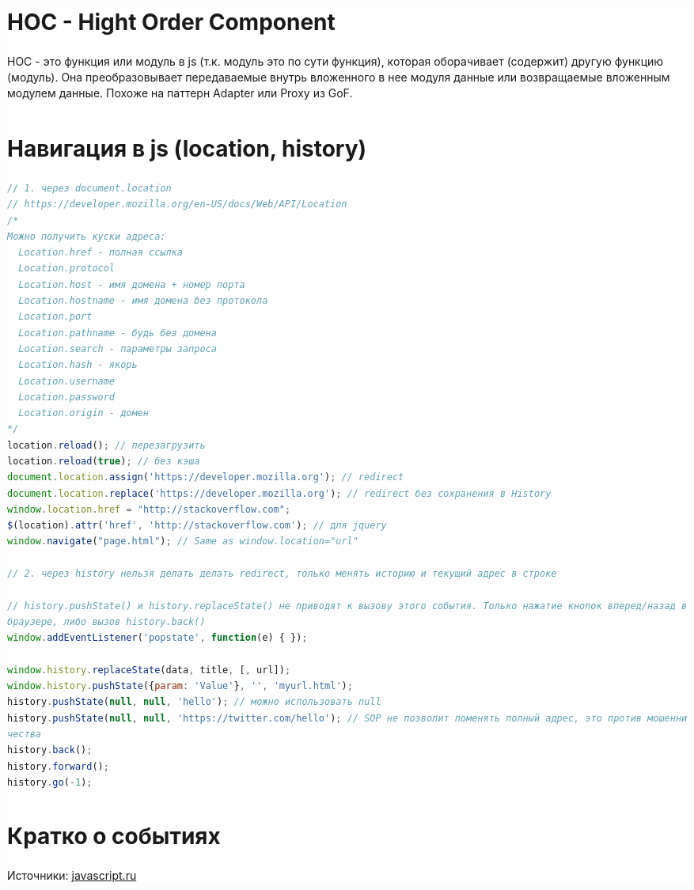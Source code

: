 # HOC - Hight Order Component

HOC - это функция или модуль в js (т.к. модуль это по сути функция), которая оборачивает (содержит) другую функцию (модуль). Она преобразовывает передаваемые внутрь вложенного в нее модуля данные или возвращаемые вложенным модулем данные. Похоже на паттерн Adapter или Proxy из GoF.

# Навигация в js (location, history)

```js
// 1. через document.location
// https://developer.mozilla.org/en-US/docs/Web/API/Location
/*
Можно получить куски адреса:
  Location.href - полная ссылка
  Location.protocol
  Location.host - имя домена + номер порта
  Location.hostname - имя домена без протокола
  Location.port
  Location.pathname - будь без домена
  Location.search - параметры запроса
  Location.hash - якорь
  Location.username
  Location.password
  Location.origin - домен
*/
location.reload(); // перезагрузить
location.reload(true); // без кэша
document.location.assign('https://developer.mozilla.org'); // redirect
document.location.replace('https://developer.mozilla.org'); // redirect без сохранения в History
window.location.href = "http://stackoverflow.com";
$(location).attr('href', 'http://stackoverflow.com'); // для jquery
window.navigate("page.html"); // Same as window.location="url"

// 2. через history нельзя делать делать redirect, только менять историю и текущий адрес в строке

// history.pushState() и history.replaceState() не приводят к вызову этого события. Только нажатие кнопок вперед/назад в браузере, либо вызов history.back()
window.addEventListener('popstate', function(e) { });

window.history.replaceState(data, title, [, url]);
window.history.pushState({param: 'Value'}, '', 'myurl.html');
history.pushState(null, null, 'hello'); // можно использовать null
history.pushState(null, null, 'https://twitter.com/hello'); // SOP не позволит поменять полный адрес, это против мошенничества
history.back();
history.forward();
history.go(-1);
```

# Кратко о событиях
Источники: [javascript.ru](https://learn.javascript.ru/event-bubbling)
